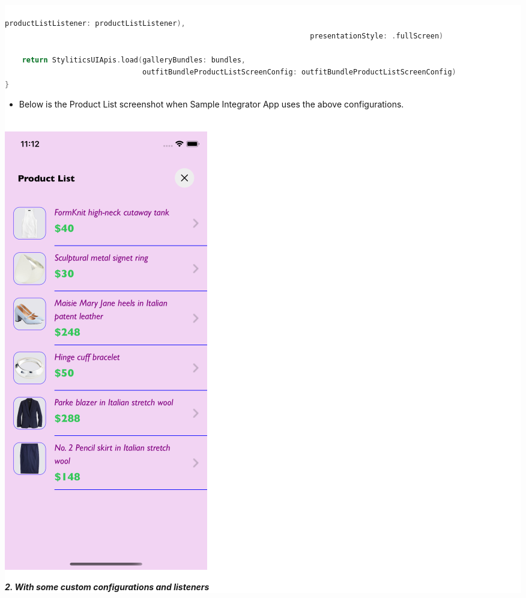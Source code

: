 ```swift
                                                                                                                                productListListener: productListListener),
                                                                       presentationStyle: .fullScreen)

    return StyliticsUIApis.load(galleryBundles: bundles,
                                outfitBundleProductListScreenConfig: outfitBundleProductListScreenConfig)
}
```
- Below is the Product List screenshot when Sample Integrator App uses the above configurations.

</br>![Image1](Screenshots/dynamic_gallery_product_list_all_configs.png)

*_**2. With some custom configurations and listeners**_*
